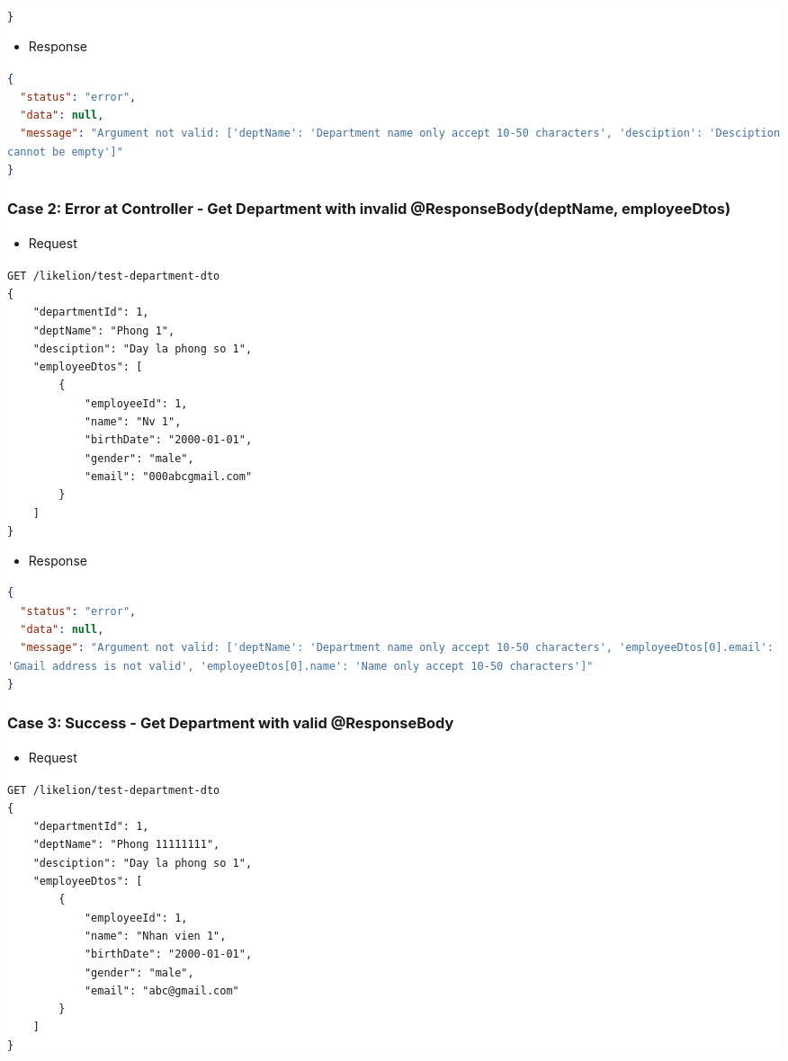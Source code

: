 ```
}
```
- Response
```json
{
  "status": "error",
  "data": null,
  "message": "Argument not valid: ['deptName': 'Department name only accept 10-50 characters', 'desciption': 'Desciption cannot be empty']"
}
```

### Case 2: Error at Controller - Get Department with invalid @ResponseBody(deptName, employeeDtos)
- Request

```
GET /likelion/test-department-dto
{
    "departmentId": 1,
    "deptName": "Phong 1",
    "desciption": "Day la phong so 1",
    "employeeDtos": [
        {
            "employeeId": 1,
            "name": "Nv 1",
            "birthDate": "2000-01-01",
            "gender": "male",
            "email": "000abcgmail.com"
        }
    ]
}
```
- Response
```json
{
  "status": "error",
  "data": null,
  "message": "Argument not valid: ['deptName': 'Department name only accept 10-50 characters', 'employeeDtos[0].email': 'Gmail address is not valid', 'employeeDtos[0].name': 'Name only accept 10-50 characters']"
}
```

### Case 3: Success - Get Department with valid @ResponseBody
- Request

```
GET /likelion/test-department-dto
{
    "departmentId": 1,
    "deptName": "Phong 11111111",
    "desciption": "Day la phong so 1",
    "employeeDtos": [
        {
            "employeeId": 1,
            "name": "Nhan vien 1",
            "birthDate": "2000-01-01",
            "gender": "male",
            "email": "abc@gmail.com"
        }
    ]
}
```